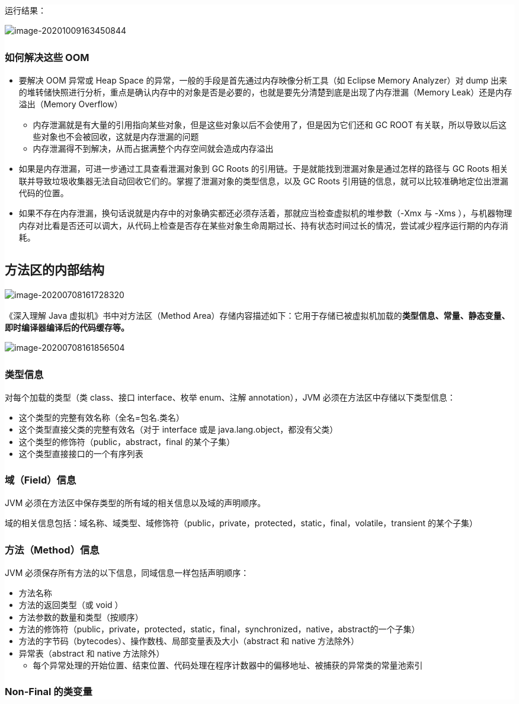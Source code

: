 运行结果：

![image-20201009163450844](https://gitee.com/xlshi/blog_img/raw/master/img/20201009163452.png)

### 如何解决这些 OOM

- 要解决 OOM 异常或 Heap Space 的异常，一般的手段是首先通过内存映像分析工具（如 Eclipse Memory Analyzer）对 dump 出来的堆转储快照进行分析，重点是确认内存中的对象是否是必要的，也就是要先分清楚到底是出现了内存泄漏（Memory Leak）还是内存溢出（Memory Overflow）
  - 内存泄漏就是有大量的引用指向某些对象，但是这些对象以后不会使用了，但是因为它们还和 GC ROOT 有关联，所以导致以后这些对象也不会被回收，这就是内存泄漏的问题
  - 内存泄漏得不到解决，从而占据满整个内存空间就会造成内存溢出
  
- 如果是内存泄漏，可进一步通过工具查看泄漏对象到 GC Roots 的引用链。于是就能找到泄漏对象是通过怎样的路径与 GC Roots 相关联并导致垃圾收集器无法自动回收它们的。掌握了泄漏对象的类型信息，以及 GC Roots 引用链的信息，就可以比较准确地定位出泄漏代码的位置。

- 如果不存在内存泄漏，换句话说就是内存中的对象确实都还必须存活着，那就应当检查虚拟机的堆参数（-Xmx 与 -Xms ），与机器物理内存对比看是否还可以调大，从代码上检查是否存在某些对象生命周期过长、持有状态时间过长的情况，尝试减少程序运行期的内存消耗。

## 方法区的内部结构

![image-20200708161728320](https://gitee.com/xlshi/blog_img/raw/master/img/20201009163702.png)

《深入理解 Java 虚拟机》书中对方法区（Method Area）存储内容描述如下：它用于存储已被虚拟机加载的**类型信息、常量、静态变量、即时编译器编译后的代码缓存等。**

![image-20200708161856504](https://gitee.com/xlshi/blog_img/raw/master/img/20201009163705.png)

### 类型信息

对每个加载的类型（类 class、接口 interface、枚举 enum、注解 annotation），JVM 必须在方法区中存储以下类型信息：

- 这个类型的完整有效名称（全名=包名.类名）
- 这个类型直接父类的完整有效名（对于 interface 或是 java.lang.object，都没有父类）
- 这个类型的修饰符（public，abstract，final 的某个子集）
- 这个类型直接接口的一个有序列表

### 域（Field）信息

JVM 必须在方法区中保存类型的所有域的相关信息以及域的声明顺序。

域的相关信息包括：域名称、域类型、域修饰符（public，private，protected，static，final，volatile，transient 的某个子集）

### 方法（Method）信息

JVM 必须保存所有方法的以下信息，同域信息一样包括声明顺序：

- 方法名称
- 方法的返回类型（或 void ）
- 方法参数的数量和类型（按顺序）
- 方法的修饰符（public，private，protected，static，final，synchronized，native，abstract的一个子集）
- 方法的字节码（bytecodes）、操作数栈、局部变量表及大小（abstract 和 native 方法除外）
- 异常表（abstract 和 native 方法除外）
  - 每个异常处理的开始位置、结束位置、代码处理在程序计数器中的偏移地址、被捕获的异常类的常量池索引

### Non-Final 的类变量
